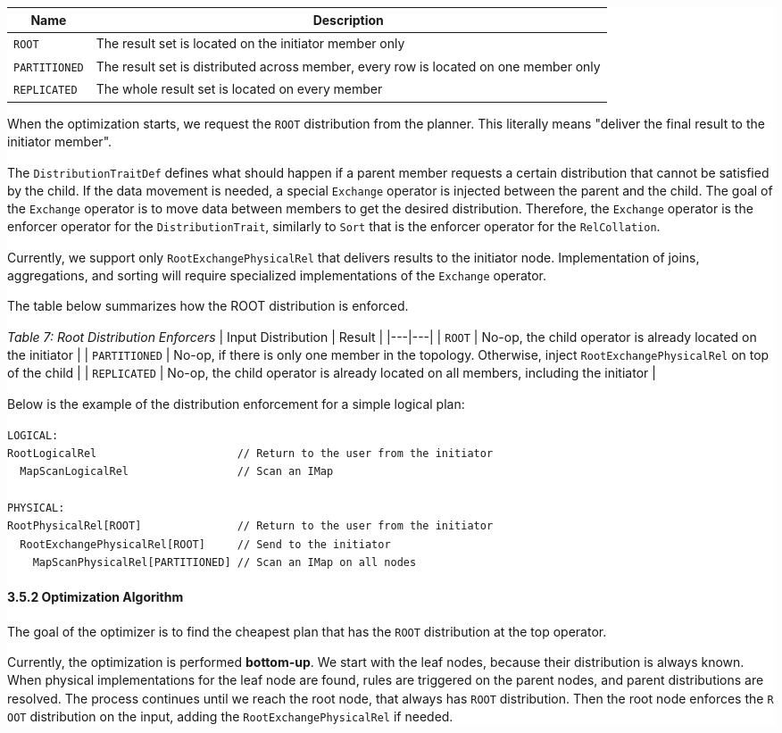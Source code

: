 | Name | Description |
|---|---|
| `ROOT` | The result set is located on the initiator member only |
| `PARTITIONED` | The result set is distributed across member, every row is located on one member only |
| `REPLICATED` | The whole result set is located on every member |

When the optimization starts, we request the `ROOT` distribution from the planner. This literally means "deliver the final 
result to the initiator member". 

The `DistributionTraitDef` defines what should happen if a parent member requests a certain distribution that cannot
be satisfied by the child. If the data movement is needed, a special `Exchange` operator is injected between the 
parent and the child. The goal of the `Exchange` operator is to move data between members to get the desired distribution.
Therefore, the `Exchange` operator is the enforcer operator for the `DistributionTrait`, similarly to `Sort` that is the
enforcer operator for the `RelCollation`.

Currently, we support only `RootExchangePhysicalRel` that delivers results to the initiator node. Implementation of joins,
aggregations, and sorting will require specialized implementations of the `Exchange` operator. 

The table below summarizes how the ROOT distribution is enforced.

*Table 7: Root Distribution Enforcers*
| Input Distribution | Result |
|---|---|
| `ROOT` | No-op, the child operator is already located on the initiator |
| `PARTITIONED` | No-op, if there is only one member in the topology. Otherwise, inject `RootExchangePhysicalRel` on top of the child |
| `REPLICATED` | No-op, the child operator is already located on all members, including the initiator |

Below is the example of the distribution enforcement for a simple logical plan:
```
LOGICAL:
RootLogicalRel                      // Return to the user from the initiator
  MapScanLogicalRel                 // Scan an IMap

PHYSICAL:
RootPhysicalRel[ROOT]               // Return to the user from the initiator
  RootExchangePhysicalRel[ROOT]     // Send to the initiator
    MapScanPhysicalRel[PARTITIONED] // Scan an IMap on all nodes
```

#### 3.5.2 Optimization Algorithm

The goal of the optimizer is to find the cheapest plan that has the `ROOT` distribution at the top operator.  

Currently, the optimization is performed **bottom-up**. We start with the leaf nodes, because their distribution is
always known. When physical implementations for the leaf node are found, rules are triggered on the parent nodes, and 
parent distributions are resolved. The process continues until we reach the root node, that always has `ROOT` distribution. 
Then the root node enforces the `ROOT` distribution on the input, adding the `RootExchangePhysicalRel` if needed.


[1]: https://dl.acm.org/doi/10.1145/38713.38734 "The EXODUS optimizer generator"
[2]: https://dl.acm.org/doi/10.5555/645478.757691 "The Volcano Optimizer Generator: Extensibility and Efficient Search"
[3]: http://citeseerx.ist.psu.edu/viewdoc/summary?doi=10.1.1.98.9460 "The Cascades Framework for Query Optimization"
[4]: https://www.semanticscholar.org/paper/Unnesting-Arbitrary-Queries-Neumann-Kemper/3112928019f64d8c388e8cfbae34b9887c789213 "Unnesting Arbitrary Queries"